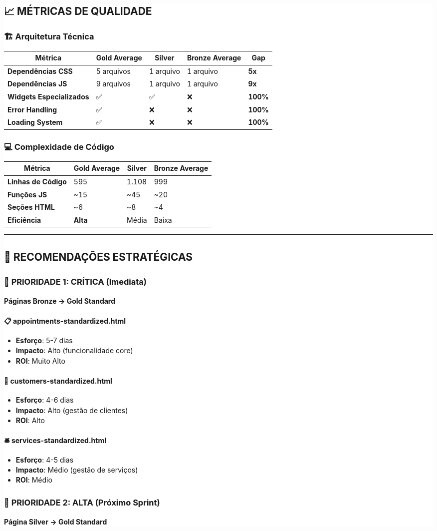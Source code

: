 
## 📈 MÉTRICAS DE QUALIDADE

### 🏗️ **Arquitetura Técnica**

| Métrica | Gold Average | Silver | Bronze Average | Gap |
|---------|--------------|--------|----------------|-----|
| **Dependências CSS** | 5 arquivos | 1 arquivo | 1 arquivo | **5x** |
| **Dependências JS** | 9 arquivos | 1 arquivo | 1 arquivo | **9x** |
| **Widgets Especializados** | ✅ | ✅ | ❌ | **100%** |
| **Error Handling** | ✅ | ❌ | ❌ | **100%** |
| **Loading System** | ✅ | ❌ | ❌ | **100%** |

### 💻 **Complexidade de Código**

| Métrica | Gold Average | Silver | Bronze Average |
|---------|--------------|--------|----------------|
| **Linhas de Código** | 595 | 1.108 | 999 |
| **Funções JS** | ~15 | ~45 | ~20 |
| **Seções HTML** | ~6 | ~8 | ~4 |
| **Eficiência** | **Alta** | Média | Baixa |

---

## 🚀 RECOMENDAÇÕES ESTRATÉGICAS

### 🎯 **PRIORIDADE 1: CRÍTICA (Imediata)**
**Páginas Bronze → Gold Standard**

#### 📋 **appointments-standardized.html**
- **Esforço**: 5-7 dias
- **Impacto**: Alto (funcionalidade core)
- **ROI**: Muito Alto

#### 👥 **customers-standardized.html**
- **Esforço**: 4-6 dias
- **Impacto**: Alto (gestão de clientes)
- **ROI**: Alto

#### 🛎️ **services-standardized.html**
- **Esforço**: 4-5 dias
- **Impacto**: Médio (gestão de serviços)
- **ROI**: Médio

### 🎯 **PRIORIDADE 2: ALTA (Próximo Sprint)**
**Página Silver → Gold Standard**
